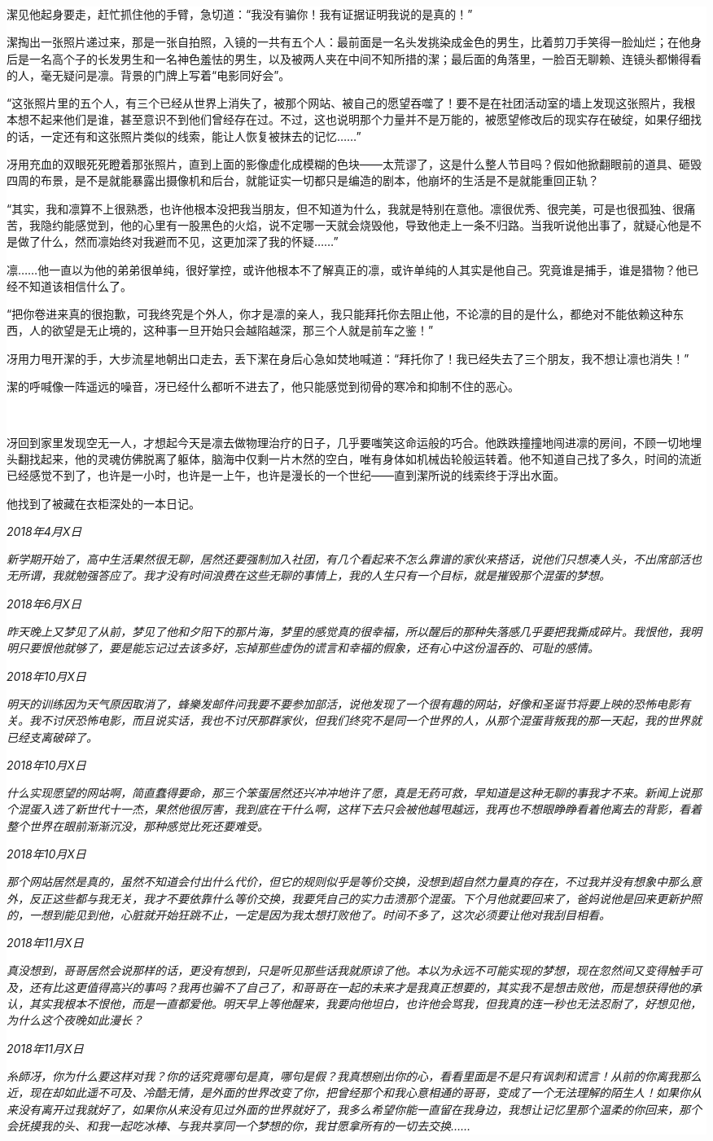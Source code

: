 潔见他起身要走，赶忙抓住他的手臂，急切道：“我没有骗你！我有证据证明我说的是真的！”

潔掏出一张照片递过来，那是一张自拍照，入镜的一共有五个人：最前面是一名头发挑染成金色的男生，比着剪刀手笑得一脸灿烂；在他身后是一名高个子的长发男生和一名神色羞怯的男生，以及被两人夹在中间不知所措的潔；最后面的角落里，一脸百无聊赖、连镜头都懒得看的人，毫无疑问是凛。背景的门牌上写着“电影同好会”。

“这张照片里的五个人，有三个已经从世界上消失了，被那个网站、被自己的愿望吞噬了！要不是在社团活动室的墙上发现这张照片，我根本想不起来他们是谁，甚至意识不到他们曾经存在过。不过，这也说明那个力量并不是万能的，被愿望修改后的现实存在破绽，如果仔细找的话，一定还有和这张照片类似的线索，能让人恢复被抹去的记忆……”

冴用充血的双眼死死瞪着那张照片，直到上面的影像虚化成模糊的色块——太荒谬了，这是什么整人节目吗？假如他掀翻眼前的道具、砸毁四周的布景，是不是就能暴露出摄像机和后台，就能证实一切都只是编造的剧本，他崩坏的生活是不是就能重回正轨？

“其实，我和凛算不上很熟悉，也许他根本没把我当朋友，但不知道为什么，我就是特别在意他。凛很优秀、很完美，可是也很孤独、很痛苦，我隐约能感觉到，他的心里有一股黑色的火焰，说不定哪一天就会烧毁他，导致他走上一条不归路。当我听说他出事了，就疑心他是不是做了什么，然而凛始终对我避而不见，这更加深了我的怀疑……”

凛……他一直以为他的弟弟很单纯，很好掌控，或许他根本不了解真正的凛，或许单纯的人其实是他自己。究竟谁是捕手，谁是猎物？他已经不知道该相信什么了。

“把你卷进来真的很抱歉，可我终究是个外人，你才是凛的亲人，我只能拜托你去阻止他，不论凛的目的是什么，都绝对不能依赖这种东西，人的欲望是无止境的，这种事一旦开始只会越陷越深，那三个人就是前车之鉴！”

冴用力甩开潔的手，大步流星地朝出口走去，丢下潔在身后心急如焚地喊道：“拜托你了！我已经失去了三个朋友，我不想让凛也消失！”

潔的呼喊像一阵遥远的噪音，冴已经什么都听不进去了，他只能感觉到彻骨的寒冷和抑制不住的恶心。

<br />

冴回到家里发现空无一人，才想起今天是凛去做物理治疗的日子，几乎要嗤笑这命运般的巧合。他跌跌撞撞地闯进凛的房间，不顾一切地埋头翻找起来，他的灵魂仿佛脱离了躯体，脑海中仅剩一片木然的空白，唯有身体如机械齿轮般运转着。他不知道自己找了多久，时间的流逝已经感觉不到了，也许是一小时，也许是一上午，也许是漫长的一个世纪——直到潔所说的线索终于浮出水面。

他找到了被藏在衣柜深处的一本日记。

*2018年4月X日*

*新学期开始了，高中生活果然很无聊，居然还要强制加入社团，有几个看起来不怎么靠谱的家伙来搭话，说他们只想凑人头，不出席部活也无所谓，我就勉强答应了。我才没有时间浪费在这些无聊的事情上，我的人生只有一个目标，就是摧毁那个混蛋的梦想。*

*2018年6月X日*

*昨天晚上又梦见了从前，梦见了他和夕阳下的那片海，梦里的感觉真的很幸福，所以醒后的那种失落感几乎要把我撕成碎片。我恨他，我明明只要恨他就够了，要是能忘记过去该多好，忘掉那些虚伪的谎言和幸福的假象，还有心中这份温吞的、可耻的感情。*

*2018年10月X日*

*明天的训练因为天气原因取消了，蜂樂发邮件问我要不要参加部活，说他发现了一个很有趣的网站，好像和圣诞节将要上映的恐怖电影有关。我不讨厌恐怖电影，而且说实话，我也不讨厌那群家伙，但我们终究不是同一个世界的人，从那个混蛋背叛我的那一天起，我的世界就已经支离破碎了。*

*2018年10月X日*

*什么实现愿望的网站啊，简直蠢得要命，那三个笨蛋居然还兴冲冲地许了愿，真是无药可救，早知道是这种无聊的事我才不来。新闻上说那个混蛋入选了新世代十一杰，果然他很厉害，我到底在干什么啊，这样下去只会被他越甩越远，我再也不想眼睁睁看着他离去的背影，看着整个世界在眼前渐渐沉没，那种感觉比死还要难受。*

*2018年10月X日*

*那个网站居然是真的，虽然不知道会付出什么代价，但它的规则似乎是等价交换，没想到超自然力量真的存在，不过我并没有想象中那么意外，反正这些都与我无关，我才不要依靠什么等价交换，我要凭自己的实力击溃那个混蛋。下个月他就要回来了，爸妈说他是回来更新护照的，一想到能见到他，心脏就开始狂跳不止，一定是因为我太想打败他了。时间不多了，这次必须要让他对我刮目相看。*

*2018年11月X日*

*真没想到，哥哥居然会说那样的话，更没有想到，只是听见那些话我就原谅了他。本以为永远不可能实现的梦想，现在忽然间又变得触手可及，还有比这更值得高兴的事吗？我再也骗不了自己了，和哥哥在一起的未来才是我真正想要的，其实我不是想击败他，而是想获得他的承认，其实我根本不恨他，而是一直都爱他。明天早上等他醒来，我要向他坦白，也许他会骂我，但我真的连一秒也无法忍耐了，好想见他，为什么这个夜晚如此漫长？*

*2018年11月X日*

*糸師冴，你为什么要这样对我？你的话究竟哪句是真，哪句是假？我真想剜出你的心，看看里面是不是只有讽刺和谎言！从前的你离我那么近，现在却如此遥不可及、冷酷无情，是外面的世界改变了你，把曾经那个和我心意相通的哥哥，变成了一个无法理解的陌生人！如果你从来没有离开过我就好了，如果你从来没有见过外面的世界就好了，我多么希望你能一直留在我身边，我想让记忆里那个温柔的你回来，那个会抚摸我的头、和我一起吃冰棒、与我共享同一个梦想的你，我甘愿拿所有的一切去交换……*
